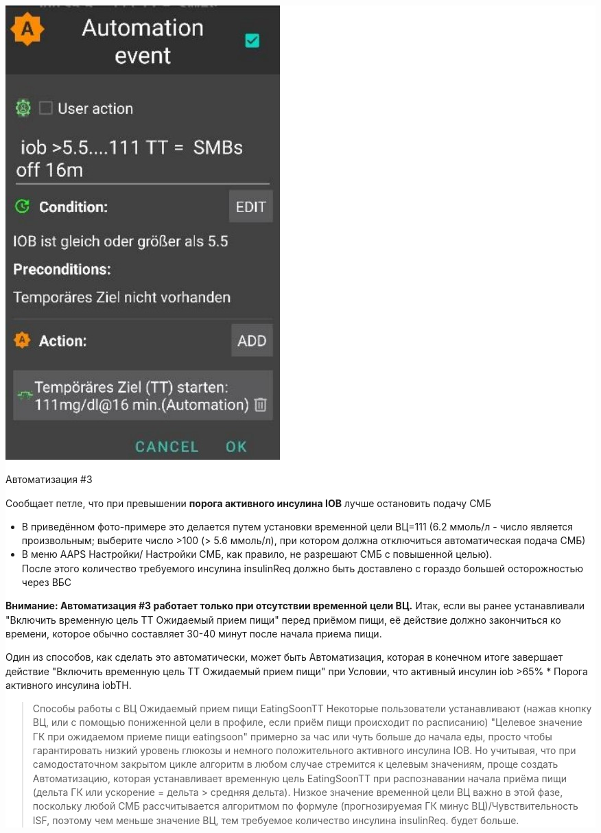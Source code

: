 ![iob >5.5...111 TT = SMBs off 16m](../images/fullClosedLoop04.png)

Автоматизация #3

Сообщает петле, что при превышении **порога активного инсулина IOB** лучше остановить подачу СМБ

- В приведённом фото-примере это делается путем установки временной цели ВЦ=111 (6.2 ммоль/л - число является произвольным; выберите число >100 (> 5.6 ммоль/л), при котором должна отключиться автоматическая подача СМБ)
- В меню AAPS Настройки/ Настройки СМБ, как правило, не разрешают СМБ с повышенной целью).                                                                                                                   
  После этого количество требуемого инсулина insulinReq должно быть доставлено с гораздо большей осторожностью через ВБС

**Внимание: Автоматизация #3 работает только при отсутствии временной цели ВЦ.** Итак, если вы ранее устанавливали "Включить временную цель TT Ожидаемый прием пищи" перед приёмом пищи, её действие должно закончиться ко времени, которое обычно составляет 30-40 минут после начала приема пищи.

Один из способов, как сделать это автоматически, может быть Автоматизация, которая в конечном итоге завершает действие "Включить временную цель TT Ожидаемый прием пищи" при Условии, что активный инсулин iob >65% * Порога активного инсулина iobTH.
> Способы работы с ВЦ Ожидаемый прием пищи EatingSoonTT Некоторые пользователи устанавливают (нажав кнопку ВЦ, или с помощью пониженной цели в профиле, если приём пищи происходит по расписанию) "Целевое значение ГК при ожидаемом приеме пищи eatingsoon" примерно за час или чуть больше до начала еды, просто чтобы гарантировать низкий уровень глюкозы и немного положительного активного инсулина IOB. Но учитывая, что при самодостаточном закрытом цикле алгоритм в любом случае стремится к целевым значениям, проще создать Автоматизацию, которая устанавливает временную цель EatingSoonTT при распознавании начала приёма пищи (дельта ГК или ускорение = дельта > средняя дельта). Низкое значение временной цели ВЦ важно в этой фазе, поскольку любой СМБ рассчитывается алгоритмом по формуле (прогнозируемая ГК минус ВЦ)/Чувствительность ISF, поэтому чем меньше значение ВЦ, тем требуемое количество инсулина insulinReq. будет больше.
